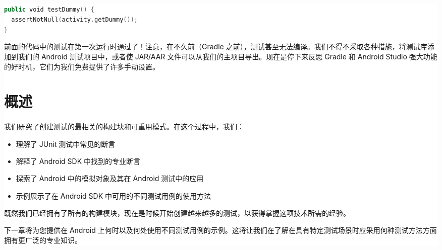 ```kt
public void testDummy() {
  assertNotNull(activity.getDummy());
}
```

前面的代码中的测试在第一次运行时通过了！注意，在不久前（Gradle 之前），测试甚至无法编译。我们不得不采取各种措施，将测试库添加到我们的 Android 测试项目中，或者使 JAR/AAR 文件可以从我们的主项目导出。现在是停下来反思 Gradle 和 Android Studio 强大功能的好时机，它们为我们免费提供了许多手动设置。

# 概述

我们研究了创建测试的最相关的构建块和可重用模式。在这个过程中，我们：

+   理解了 JUnit 测试中常见的断言

+   解释了 Android SDK 中找到的专业断言

+   探索了 Android 中的模拟对象及其在 Android 测试中的应用

+   示例展示了在 Android SDK 中可用的不同测试用例的使用方法

既然我们已经拥有了所有的构建模块，现在是时候开始创建越来越多的测试，以获得掌握这项技术所需的经验。

下一章将为您提供在 Android 上何时以及何处使用不同测试用例的示例。这将让我们在了解在具有特定测试场景时应采用何种测试方法方面拥有更广泛的专业知识。
